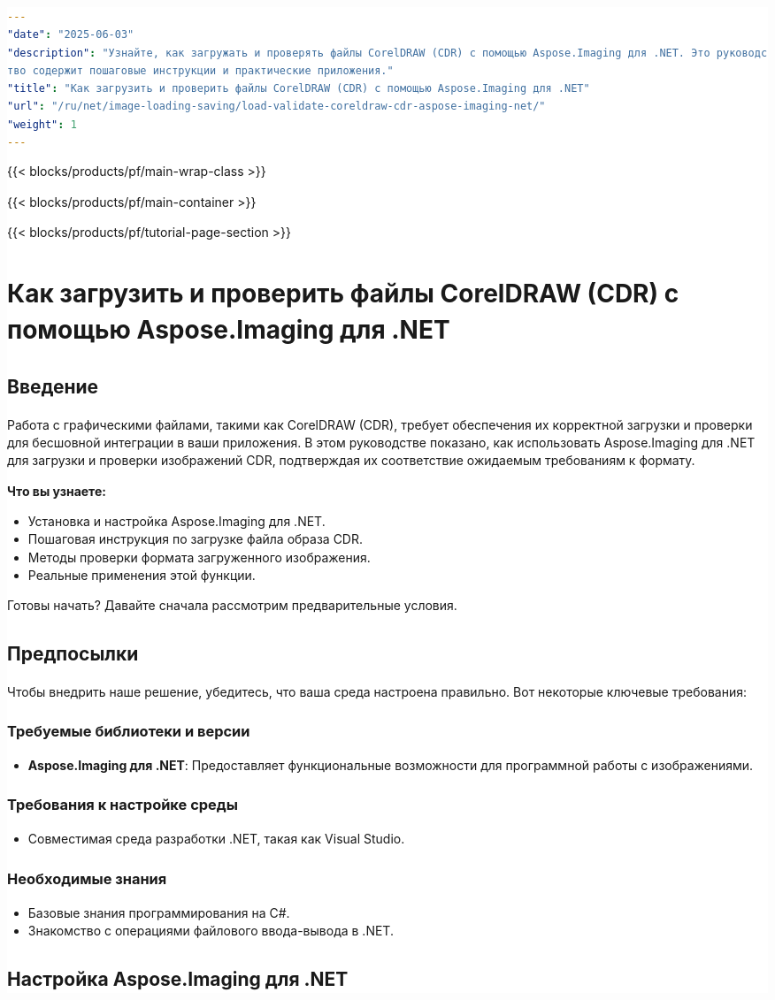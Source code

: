 ```yaml
---
"date": "2025-06-03"
"description": "Узнайте, как загружать и проверять файлы CorelDRAW (CDR) с помощью Aspose.Imaging для .NET. Это руководство содержит пошаговые инструкции и практические приложения."
"title": "Как загрузить и проверить файлы CorelDRAW (CDR) с помощью Aspose.Imaging для .NET"
"url": "/ru/net/image-loading-saving/load-validate-coreldraw-cdr-aspose-imaging-net/"
"weight": 1
---
```


{{< blocks/products/pf/main-wrap-class >}}

{{< blocks/products/pf/main-container >}}

{{< blocks/products/pf/tutorial-page-section >}}
# Как загрузить и проверить файлы CorelDRAW (CDR) с помощью Aspose.Imaging для .NET

## Введение

Работа с графическими файлами, такими как CorelDRAW (CDR), требует обеспечения их корректной загрузки и проверки для бесшовной интеграции в ваши приложения. В этом руководстве показано, как использовать Aspose.Imaging для .NET для загрузки и проверки изображений CDR, подтверждая их соответствие ожидаемым требованиям к формату.

**Что вы узнаете:**
- Установка и настройка Aspose.Imaging для .NET.
- Пошаговая инструкция по загрузке файла образа CDR.
- Методы проверки формата загруженного изображения.
- Реальные применения этой функции.

Готовы начать? Давайте сначала рассмотрим предварительные условия.

## Предпосылки

Чтобы внедрить наше решение, убедитесь, что ваша среда настроена правильно. Вот некоторые ключевые требования:

### Требуемые библиотеки и версии
- **Aspose.Imaging для .NET**: Предоставляет функциональные возможности для программной работы с изображениями.

### Требования к настройке среды
- Совместимая среда разработки .NET, такая как Visual Studio.

### Необходимые знания
- Базовые знания программирования на C#.
- Знакомство с операциями файлового ввода-вывода в .NET.

## Настройка Aspose.Imaging для .NET
